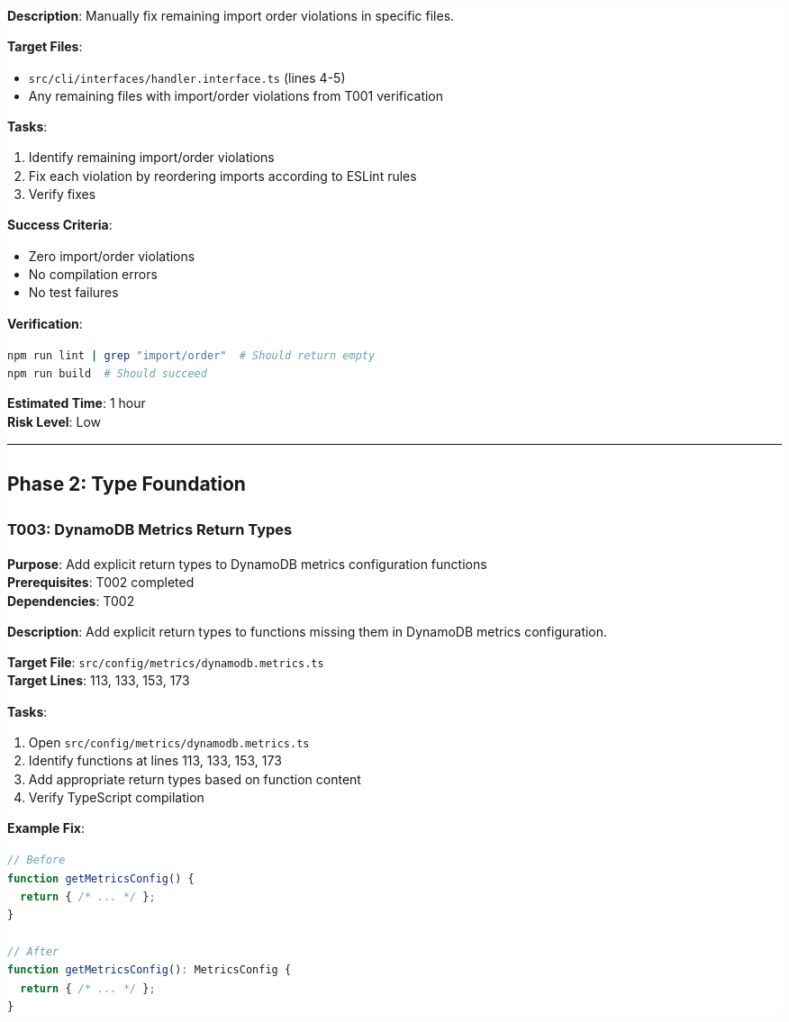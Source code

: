 **Description**:
Manually fix remaining import order violations in specific files.

**Target Files**:
- `src/cli/interfaces/handler.interface.ts` (lines 4-5)
- Any remaining files with import/order violations from T001 verification

**Tasks**:
1. Identify remaining import/order violations
2. Fix each violation by reordering imports according to ESLint rules
3. Verify fixes

**Success Criteria**:
- Zero import/order violations
- No compilation errors
- No test failures

**Verification**:
```bash
npm run lint | grep "import/order"  # Should return empty
npm run build  # Should succeed
```

**Estimated Time**: 1 hour  
**Risk Level**: Low  

---

## Phase 2: Type Foundation

### T003: DynamoDB Metrics Return Types
**Purpose**: Add explicit return types to DynamoDB metrics configuration functions  
**Prerequisites**: T002 completed  
**Dependencies**: T002  

**Description**:
Add explicit return types to functions missing them in DynamoDB metrics configuration.

**Target File**: `src/config/metrics/dynamodb.metrics.ts`  
**Target Lines**: 113, 133, 153, 173  

**Tasks**:
1. Open `src/config/metrics/dynamodb.metrics.ts`
2. Identify functions at lines 113, 133, 153, 173
3. Add appropriate return types based on function content
4. Verify TypeScript compilation

**Example Fix**:
```typescript
// Before
function getMetricsConfig() {
  return { /* ... */ };
}

// After  
function getMetricsConfig(): MetricsConfig {
  return { /* ... */ };
}
```
